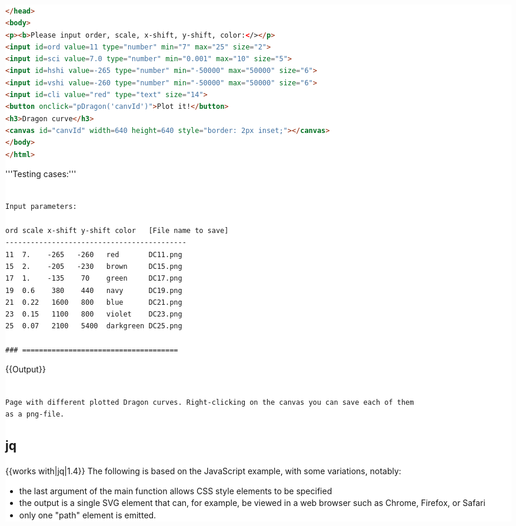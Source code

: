 ```html
</head>
<body>
<p><b>Please input order, scale, x-shift, y-shift, color:</></p>
<input id=ord value=11 type="number" min="7" max="25" size="2">
<input id=sci value=7.0 type="number" min="0.001" max="10" size="5">
<input id=hshi value=-265 type="number" min="-50000" max="50000" size="6">
<input id=vshi value=-260 type="number" min="-50000" max="50000" size="6">
<input id=cli value="red" type="text" size="14">
<button onclick="pDragon('canvId')">Plot it!</button>
<h3>Dragon curve</h3>
<canvas id="canvId" width=640 height=640 style="border: 2px inset;"></canvas>
</body>
</html>

```

'''Testing cases:'''

```txt

Input parameters:

ord scale x-shift y-shift color   [File name to save]
-------------------------------------------
11  7.    -265   -260   red       DC11.png
15  2.    -205   -230   brown     DC15.png
17  1.    -135    70    green     DC17.png
19  0.6    380    440   navy      DC19.png
21  0.22   1600   800   blue      DC21.png
23  0.15   1100   800   violet    DC23.png
25  0.07   2100   5400  darkgreen DC25.png

### =====================================


```


{{Output}}

```txt

Page with different plotted Dragon curves. Right-clicking on the canvas you can save each of them
as a png-file.

```



## jq

{{works with|jq|1.4}}
The following is based on the JavaScript example, with some variations, notably:
* the last argument of the main function allows CSS style elements to be specified
* the output is a single SVG element that can, for example, be viewed in a web browser such as Chrome, Firefox, or Safari
* only one "path" element is emitted.
